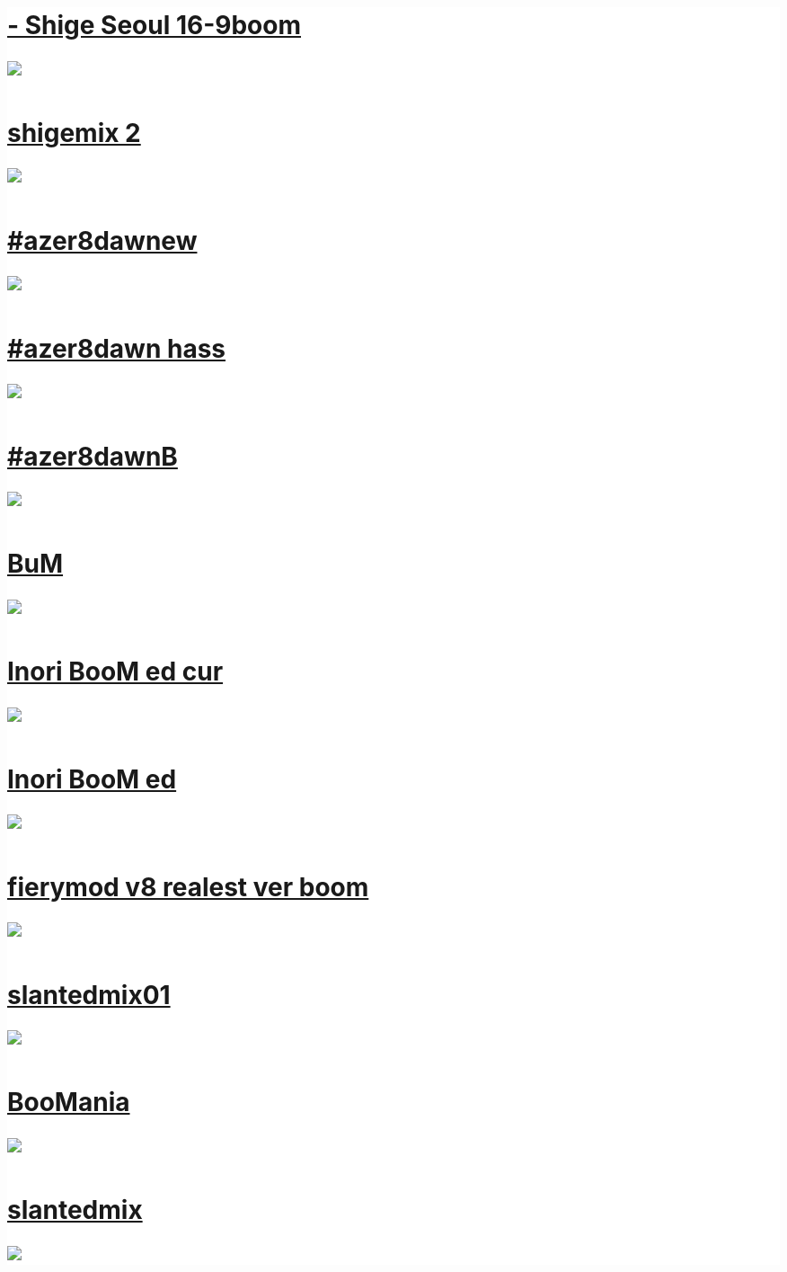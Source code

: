 # [- Shige Seoul 16-9boom](https://mega.nz/#!OQwG1IhI!6k-TlRHVZoItL1QtKy5jrX6mOypE2oqhBgYr5mPcFao)
![](https://i.imgur.com/uMiV4km.png)
# [shigemix 2](https://mega.nz/#!LNg2DAqb!ht_zKyNACIvowldb1KUtyQd2mDCB0UxCuO5XMAMDN6s)
![](https://i.imgur.com/d67yUhG.png)
# [#azer8dawnew](https://mega.nz/#!LQxgTYAb!yD5YeRPm1d7OrYwQO9DEmflKwOgIgfmi_7NGzrReDZs)
![](https://i.imgur.com/TXPuuJR.png)
# [#azer8dawn hass](https://mega.nz/#!7Y52WQSR!BcGeoeVC4aiuzTyFQrORhlbDPBL-7W86ZOkBSWzll_c)
![](https://i.imgur.com/e7guxEL.png)
# [#azer8dawnB](https://mega.nz/#!SUpXWKIT!qXrNLVi6oFQW9IL94TTtpb4iW4FbiQaBCbVKQbl7Cg4)
![](https://i.imgur.com/KKvU77n.png)
# [BuM](https://mega.nz/#!TEwAQaiA!Fxcon2T1v8Qwh22HuH_Vw8BWCmjhk9jhVFyC0tJyNf0)
![](https://i.imgur.com/dRbM6Au.png)
# [Inori BooM ed cur](https://mega.nz/#!fVxXRKLT!SXBaHS79oNKj7JxeiczGN4gM2Q6MDllZGqZV7l2nVYU)
![](https://i.imgur.com/sXVJNU5.png)
# [Inori BooM ed](https://mega.nz/#!XMgglJzI!5FwThMZ79rP75vAatA5hJGM_kaqXD0ixT0iMTaURvDs)
![](https://i.imgur.com/FigTWoP.png)
# [fierymod v8 realest ver boom](https://mega.nz/#!uUpyWYiJ!vYigkq7FDspEDb401_oAgJpeHjekQ_sHVMtwCsQ0eAY)
![](https://i.imgur.com/gUubWie.png)
# [slantedmix01](https://mega.nz/#!PI5AEQJK!82yX4dQGT_G-TZqwkVCXDAeLQMxeU6eU_z7U8uxocck)
![](https://i.imgur.com/wro2UdF.png)
# [BooMania](https://mega.nz/#!OR5XhRYB!NLVOP1--KlITv062fHdQjFELWC5HqK-ej6nSiBjEI8w)
![](https://i.imgur.com/XdbeGMx.png)
# [slantedmix](https://mega.nz/#!7YxiiY7Y!lBQZUpQGwhgTXLpwMXeiFPRV-3e1AnBa-ZTwz9btSYM)
![](https://i.imgur.com/CNCbhbl.png)